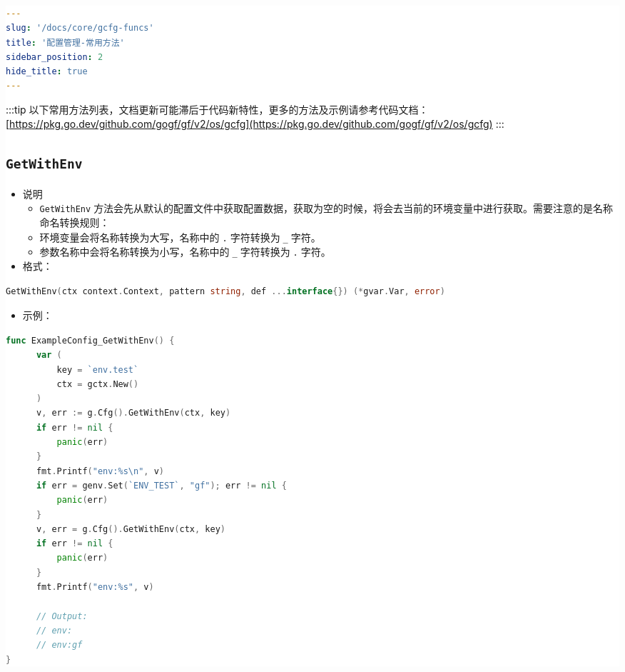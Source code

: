 ```yaml
---
slug: '/docs/core/gcfg-funcs'
title: '配置管理-常用方法'
sidebar_position: 2
hide_title: true
---
```

:::tip
以下常用方法列表，文档更新可能滞后于代码新特性，更多的方法及示例请参考代码文档： [https://pkg.go.dev/github.com/gogf/gf/v2/os/gcfg](https://pkg.go.dev/github.com/gogf/gf/v2/os/gcfg)
:::
## `GetWithEnv`

- 说明
  - `GetWithEnv` 方法会先从默认的配置文件中获取配置数据，获取为空的时候，将会去当前的环境变量中进行获取。需要注意的是名称命名转换规则：
  - 环境变量会将名称转换为大写，名称中的 `.` 字符转换为 `_` 字符。
  - 参数名称中会将名称转换为小写，名称中的 `_` 字符转换为 `.` 字符。
- 格式：

```go
GetWithEnv(ctx context.Context, pattern string, def ...interface{}) (*gvar.Var, error)
```


- 示例：

```go
func ExampleConfig_GetWithEnv() {
      var (
          key = `env.test`
          ctx = gctx.New()
      )
      v, err := g.Cfg().GetWithEnv(ctx, key)
      if err != nil {
          panic(err)
      }
      fmt.Printf("env:%s\n", v)
      if err = genv.Set(`ENV_TEST`, "gf"); err != nil {
          panic(err)
      }
      v, err = g.Cfg().GetWithEnv(ctx, key)
      if err != nil {
          panic(err)
      }
      fmt.Printf("env:%s", v)

      // Output:
      // env:
      // env:gf
}
```
